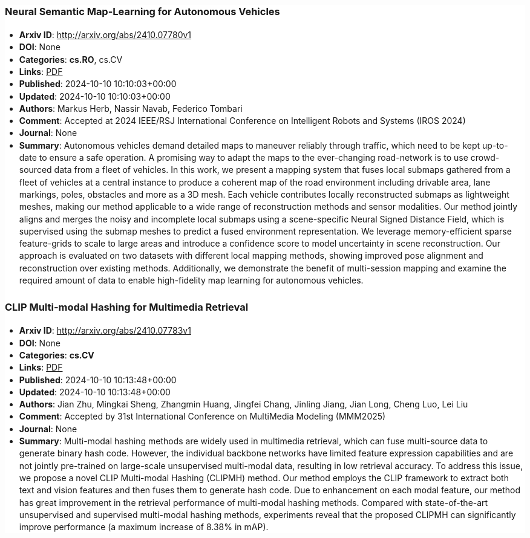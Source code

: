 ### Neural Semantic Map-Learning for Autonomous Vehicles
- **Arxiv ID**: http://arxiv.org/abs/2410.07780v1
- **DOI**: None
- **Categories**: **cs.RO**, cs.CV
- **Links**: [PDF](http://arxiv.org/pdf/2410.07780v1)
- **Published**: 2024-10-10 10:10:03+00:00
- **Updated**: 2024-10-10 10:10:03+00:00
- **Authors**: Markus Herb, Nassir Navab, Federico Tombari
- **Comment**: Accepted at 2024 IEEE/RSJ International Conference on Intelligent
  Robots and Systems (IROS 2024)
- **Journal**: None
- **Summary**: Autonomous vehicles demand detailed maps to maneuver reliably through traffic, which need to be kept up-to-date to ensure a safe operation. A promising way to adapt the maps to the ever-changing road-network is to use crowd-sourced data from a fleet of vehicles. In this work, we present a mapping system that fuses local submaps gathered from a fleet of vehicles at a central instance to produce a coherent map of the road environment including drivable area, lane markings, poles, obstacles and more as a 3D mesh. Each vehicle contributes locally reconstructed submaps as lightweight meshes, making our method applicable to a wide range of reconstruction methods and sensor modalities. Our method jointly aligns and merges the noisy and incomplete local submaps using a scene-specific Neural Signed Distance Field, which is supervised using the submap meshes to predict a fused environment representation. We leverage memory-efficient sparse feature-grids to scale to large areas and introduce a confidence score to model uncertainty in scene reconstruction. Our approach is evaluated on two datasets with different local mapping methods, showing improved pose alignment and reconstruction over existing methods. Additionally, we demonstrate the benefit of multi-session mapping and examine the required amount of data to enable high-fidelity map learning for autonomous vehicles.



### CLIP Multi-modal Hashing for Multimedia Retrieval
- **Arxiv ID**: http://arxiv.org/abs/2410.07783v1
- **DOI**: None
- **Categories**: **cs.CV**
- **Links**: [PDF](http://arxiv.org/pdf/2410.07783v1)
- **Published**: 2024-10-10 10:13:48+00:00
- **Updated**: 2024-10-10 10:13:48+00:00
- **Authors**: Jian Zhu, Mingkai Sheng, Zhangmin Huang, Jingfei Chang, Jinling Jiang, Jian Long, Cheng Luo, Lei Liu
- **Comment**: Accepted by 31st International Conference on MultiMedia Modeling
  (MMM2025)
- **Journal**: None
- **Summary**: Multi-modal hashing methods are widely used in multimedia retrieval, which can fuse multi-source data to generate binary hash code. However, the individual backbone networks have limited feature expression capabilities and are not jointly pre-trained on large-scale unsupervised multi-modal data, resulting in low retrieval accuracy. To address this issue, we propose a novel CLIP Multi-modal Hashing (CLIPMH) method. Our method employs the CLIP framework to extract both text and vision features and then fuses them to generate hash code. Due to enhancement on each modal feature, our method has great improvement in the retrieval performance of multi-modal hashing methods. Compared with state-of-the-art unsupervised and supervised multi-modal hashing methods, experiments reveal that the proposed CLIPMH can significantly improve performance (a maximum increase of 8.38% in mAP).


